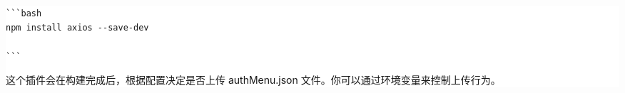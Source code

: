     ```bash
    npm install axios --save-dev
    
    ```
    

这个插件会在构建完成后，根据配置决定是否上传 authMenu.json 文件。你可以通过环境变量来控制上传行为。